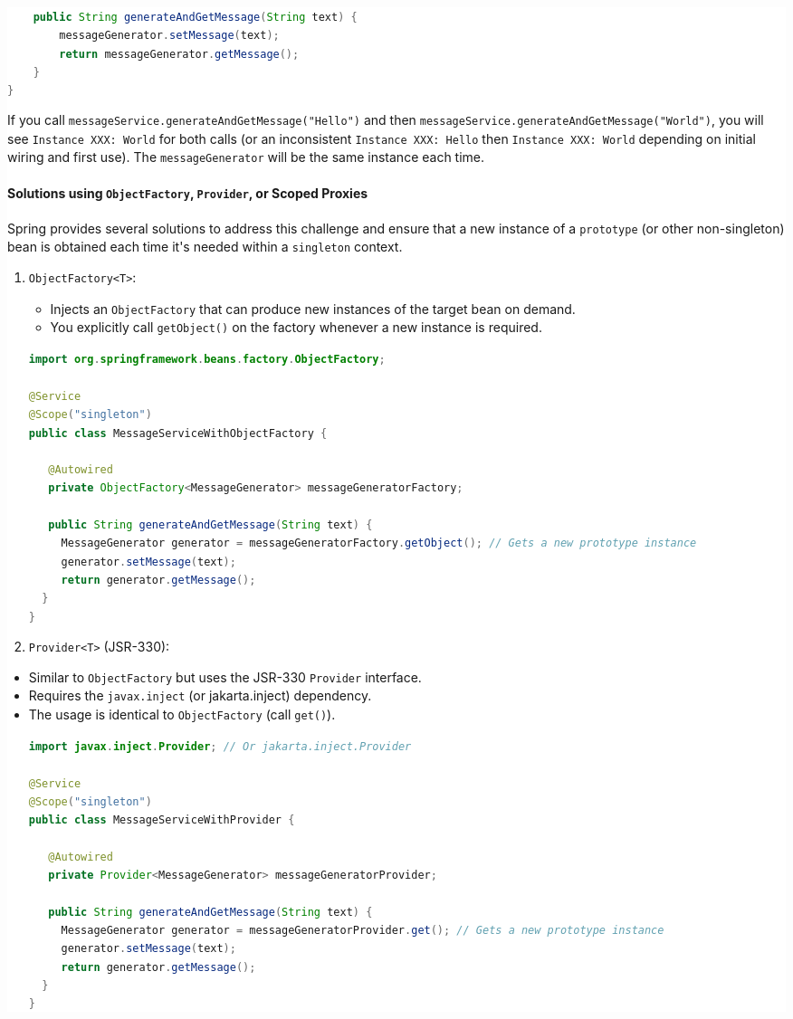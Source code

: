 ```java
    public String generateAndGetMessage(String text) {
        messageGenerator.setMessage(text);
        return messageGenerator.getMessage();
    }
}
```

If you call `messageService.generateAndGetMessage("Hello")` and then `messageService.generateAndGetMessage("World")`, you will see `Instance XXX: World` for both calls (or an inconsistent `Instance XXX: Hello` then `Instance XXX: World` depending on initial wiring and first use). The `messageGenerator` will be the same instance each time.

#### Solutions using `ObjectFactory`, `Provider`, or Scoped Proxies
Spring provides several solutions to address this challenge and ensure that a new instance of a `prototype` (or other non-singleton) bean is obtained each time it's needed within a `singleton` context.
1. `ObjectFactory<T>`:
   - Injects an `ObjectFactory` that can produce new instances of the target bean on demand.
   - You explicitly call `getObject()` on the factory whenever a new instance is required.
   ```java
   import org.springframework.beans.factory.ObjectFactory;

   @Service
   @Scope("singleton")
   public class MessageServiceWithObjectFactory {

      @Autowired
      private ObjectFactory<MessageGenerator> messageGeneratorFactory;

      public String generateAndGetMessage(String text) {
        MessageGenerator generator = messageGeneratorFactory.getObject(); // Gets a new prototype instance
        generator.setMessage(text);
        return generator.getMessage();
     }
   }
   ```

2. `Provider<T>` (JSR-330):
- Similar to `ObjectFactory` but uses the JSR-330 `Provider` interface.
- Requires the `javax.inject` (or jakarta.inject) dependency.
- The usage is identical to `ObjectFactory` (call `get()`).
   ```java
   import javax.inject.Provider; // Or jakarta.inject.Provider

   @Service
   @Scope("singleton")
   public class MessageServiceWithProvider {

      @Autowired
      private Provider<MessageGenerator> messageGeneratorProvider;

      public String generateAndGetMessage(String text) {
        MessageGenerator generator = messageGeneratorProvider.get(); // Gets a new prototype instance
        generator.setMessage(text);
        return generator.getMessage();
     }
   }
  ```
